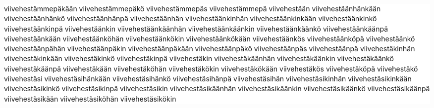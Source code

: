 viivehestämmepäkään
viivehestämmepäkö
viivehestämmepäs
viivehestämmepä
viivehestään
viivehestäänhänkään
viivehestäänhänkö
viivehestäänhänpä
viivehestäänhän
viivehestäänkinhän
viivehestäänkinkään
viivehestäänkinkö
viivehestäänkinpä
viivehestäänkin
viivehestäänkäänhän
viivehestäänkäänkin
viivehestäänkäänkö
viivehestäänkäänpä
viivehestäänkään
viivehestäänköhän
viivehestäänkökin
viivehestäänkökään
viivehestäänkös
viivehestäänköpä
viivehestäänkö
viivehestäänpähän
viivehestäänpäkin
viivehestäänpäkään
viivehestäänpäkö
viivehestäänpäs
viivehestäänpä
viivehestäkinhän
viivehestäkinkään
viivehestäkinkö
viivehestäkinpä
viivehestäkin
viivehestäkäänhän
viivehestäkäänkin
viivehestäkäänkö
viivehestäkäänpä
viivehestäkään
viivehestäköhän
viivehestäkökin
viivehestäkökään
viivehestäkös
viivehestäköpä
viivehestäkö
viivehestäsi
viivehestäsihänkään
viivehestäsihänkö
viivehestäsihänpä
viivehestäsihän
viivehestäsikinhän
viivehestäsikinkään
viivehestäsikinkö
viivehestäsikinpä
viivehestäsikin
viivehestäsikäänhän
viivehestäsikäänkin
viivehestäsikäänkö
viivehestäsikäänpä
viivehestäsikään
viivehestäsiköhän
viivehestäsikökin